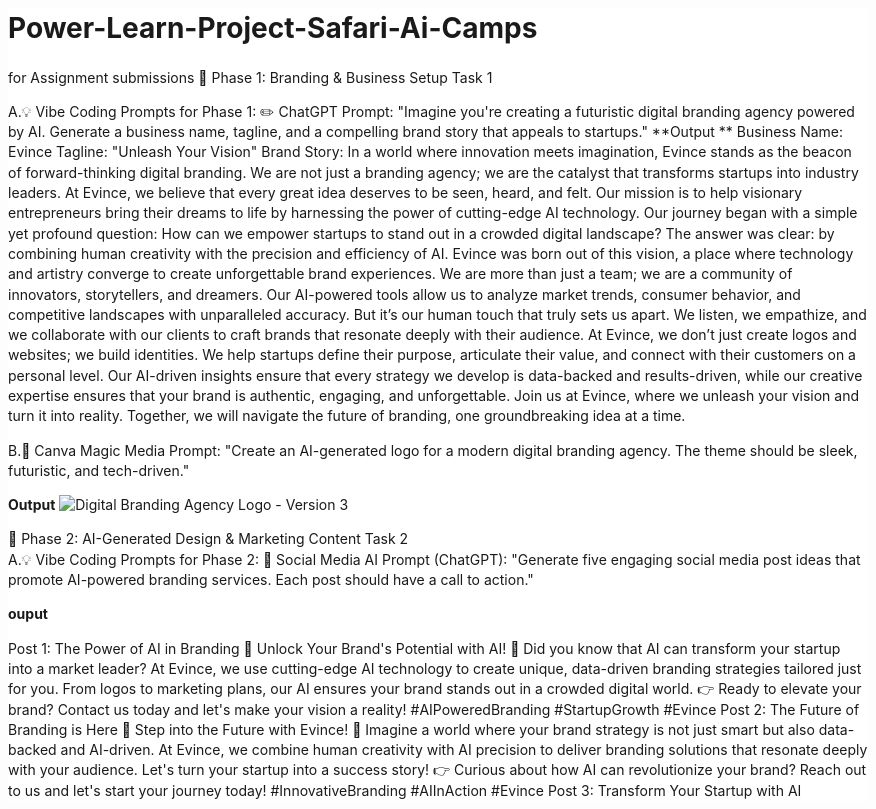 # Power-Learn-Project-Safari-Ai-Camps
for Assignment submissions
🔹 Phase 1: Branding & Business Setup
Task 1

A.💡 Vibe Coding Prompts for Phase 1: ✏️ ChatGPT Prompt: "Imagine you're creating a futuristic digital branding agency powered by AI. Generate a business name, tagline, and a compelling brand story that appeals to startups."
**Output
**
Business Name: Evince
Tagline: "Unleash Your Vision"
Brand Story:
In a world where innovation meets imagination, Evince stands as the beacon of forward-thinking digital branding. We are not just a branding agency; we are the catalyst that transforms startups into industry leaders. At Evince, we believe that every great idea deserves to be seen, heard, and felt. Our mission is to help visionary entrepreneurs bring their dreams to life by harnessing the power of cutting-edge AI technology.
Our journey began with a simple yet profound question: How can we empower startups to stand out in a crowded digital landscape? The answer was clear: by combining human creativity with the precision and efficiency of AI. Evince was born out of this vision, a place where technology and artistry converge to create unforgettable brand experiences.
We are more than just a team; we are a community of innovators, storytellers, and dreamers. Our AI-powered tools allow us to analyze market trends, consumer behavior, and competitive landscapes with unparalleled accuracy. But it’s our human touch that truly sets us apart. We listen, we empathize, and we collaborate with our clients to craft brands that resonate deeply with their audience.
At Evince, we don’t just create logos and websites; we build identities. We help startups define their purpose, articulate their value, and connect with their customers on a personal level. Our AI-driven insights ensure that every strategy we develop is data-backed and results-driven, while our creative expertise ensures that your brand is authentic, engaging, and unforgettable.
Join us at Evince, where we unleash your vision and turn it into reality. Together, we will navigate the future of branding, one groundbreaking idea at a time.


B.🎨 Canva Magic Media Prompt: "Create an AI-generated logo for a modern digital branding agency. The theme should be sleek, futuristic, and tech-driven."

**Output**
<img width="1024" height="1024" alt="Digital Branding Agency Logo - Version 3" src="https://github.com/user-attachments/assets/98126e17-a988-491f-b3c5-205e33eb9395" />


🔹 Phase 2: AI-Generated Design & Marketing Content
Task 2  
A.💡 Vibe Coding Prompts for Phase 2: 📢 Social Media AI Prompt (ChatGPT): "Generate five engaging social media post ideas that promote AI-powered branding services. Each post should have a call to action."

**ouput**


Post 1: The Power of AI in Branding
🚀 Unlock Your Brand's Potential with AI! 🚀
Did you know that AI can transform your startup into a market leader? At Evince, we use cutting-edge AI technology to create unique, data-driven branding strategies tailored just for you. From logos to marketing plans, our AI ensures your brand stands out in a crowded digital world.
👉 Ready to elevate your brand? Contact us today and let's make your vision a reality! #AIPoweredBranding #StartupGrowth #Evince
Post 2: The Future of Branding is Here
🌟 Step into the Future with Evince! 🌟
Imagine a world where your brand strategy is not just smart but also data-backed and AI-driven. At Evince, we combine human creativity with AI precision to deliver branding solutions that resonate deeply with your audience. Let's turn your startup into a success story!
👉 Curious about how AI can revolutionize your brand? Reach out to us and let's start your journey today! #InnovativeBranding #AIInAction #Evince
Post 3: Transform Your Startup with AI